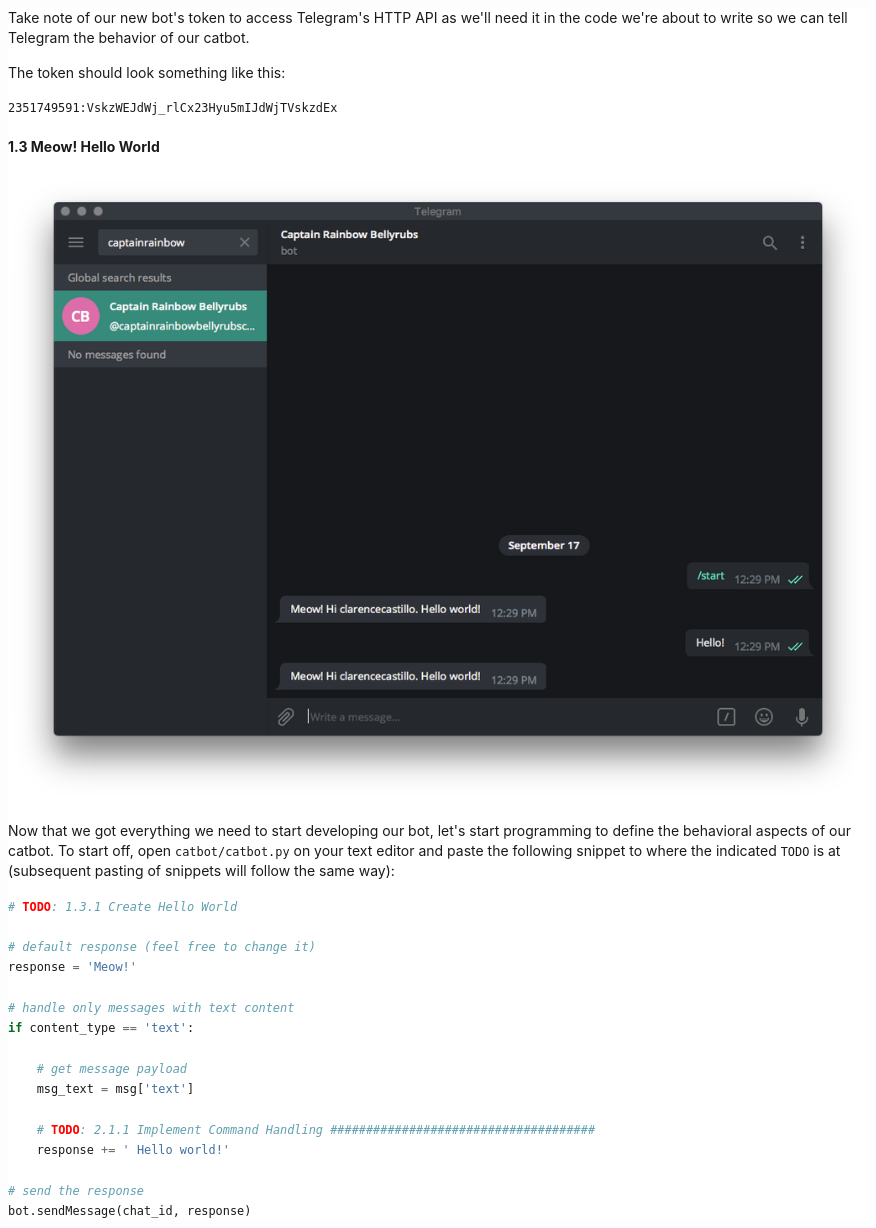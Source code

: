 Take note of our new bot's token to access Telegram's HTTP API as we'll need it in the code we're about to write so we can tell Telegram the behavior of our catbot.

The token should look something like this:

```
2351749591:VskzWEJdWj_rlCx23Hyu5mIJdWjTVskzdEx
```

#### 1.3 Meow! Hello World

![task 1.3 screenshot a](screenshots/task_1_3_a.png?raw=true)

Now that we got everything we need to start developing our bot, let's start programming to define the behavioral aspects of our catbot. To start off, open `catbot/catbot.py` on your text editor and paste the following snippet to where the indicated `TODO` is at (subsequent pasting of snippets will follow the same way):

```python
# TODO: 1.3.1 Create Hello World

# default response (feel free to change it)
response = 'Meow!'

# handle only messages with text content
if content_type == 'text':

    # get message payload
    msg_text = msg['text']

    # TODO: 2.1.1 Implement Command Handling #####################################
    response += ' Hello world!'

# send the response
bot.sendMessage(chat_id, response)
```